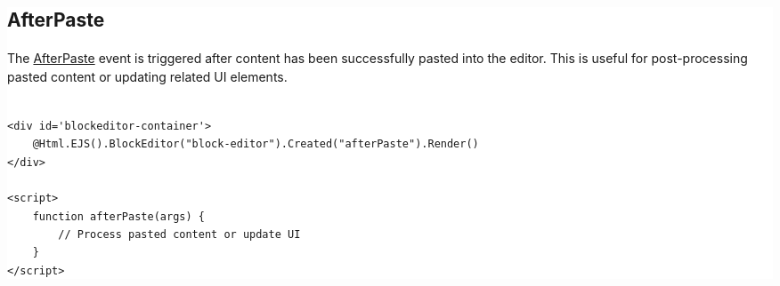 ## AfterPaste

The [AfterPaste](https://help.syncfusion.com/cr/aspnetmvc-js2/Syncfusion.EJ2.BlockEditor.BlockEditor.html#Syncfusion_EJ2_BlockEditor_BlockEditor_AfterPaste) event is triggered after content has been successfully pasted into the editor. This is useful for post-processing pasted content or updating related UI elements.

```cshtml

<div id='blockeditor-container'>
    @Html.EJS().BlockEditor("block-editor").Created("afterPaste").Render()
</div>

<script>
    function afterPaste(args) {
        // Process pasted content or update UI
    }
</script>

```
